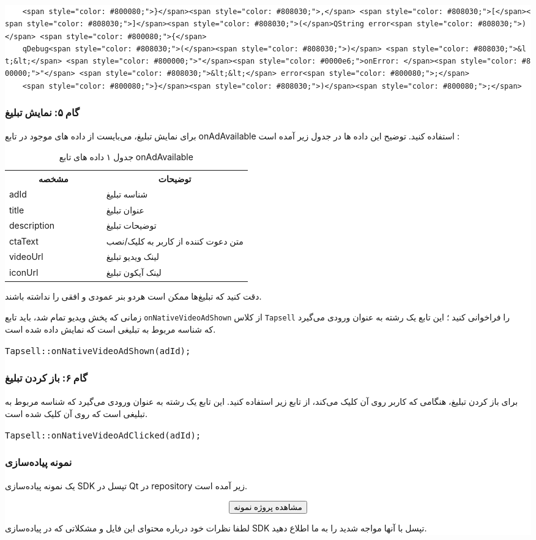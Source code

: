         <span style="color: #800080;">}</span><span style="color: #808030;">,</span> <span style="color: #808030;">[</span><span style="color: #808030;">]</span><span style="color: #808030;">(</span>QString error<span style="color: #808030;">)</span> <span style="color: #800080;">{</span>
        qDebug<span style="color: #808030;">(</span><span style="color: #808030;">)</span> <span style="color: #808030;">&lt;&lt;</span> <span style="color: #800000;">"</span><span style="color: #0000e6;">onError: </span><span style="color: #800000;">"</span> <span style="color: #808030;">&lt;&lt;</span> error<span style="color: #800080;">;</span>
        <span style="color: #800080;">}</span><span style="color: #808030;">)</span><span style="color: #800080;">;</span>
</pre>
<h3 id="گام-۴-نمایش-تبلیغ">گام ۵: نمایش تبلیغ</h3>
برای نمایش تبلیغ، می‌بایست از داده های موجود در تابع onAdAvailable استفاده کنید. توضیح این داده ها در جدول زیر آمده است :
<table width="100%"><caption>جدول ۱ داده های تابع onAdAvailable</caption>
<tbody>
<tr>
<th width="40%">مشخصه</th>
<th width="60%">توضیحات</th>
</tr>
<tr>
<td width="40%">adId</td>
<td>شناسه تبلیغ</td>
</tr>
<tr>
<td width="40%">title</td>
<td>عنوان تبلیغ</td>
</tr>
<tr>
<td width="40%">description</td>
<td width="60%">توضیحات تبلیغ</td>
</tr>
<tr>
<td width="40%">ctaText</td>
<td width="60%">متن دعوت کننده از کاربر به کلیک/نصب</td>
</tr>
<tr>
<td width="40%">videoUrl</td>
<td width="60%">لینک ویدیو تبلیغ</td>
</tr>
<tr>
<td width="40%">iconUrl</td>
<td width="60%">لینک آیکون تبلیغ</td>
</tr>
</tbody>
</table>
دقت کنید که تبلیغ‌ها ممکن است هردو بنر عمودی و افقی را نداشته باشند.

زمانی که پخش ویدیو تمام شد، باید تابع <code>onNativeVideoAdShown</code> از کلاس <code>Tapsell</code> را فراخوانی کنید ؛ این تابع یک رشته به عنوان ورودی می‌گیرد که شناسه مربوط به تبلیغی است که نمایش داده شده است.
<pre dir="ltr">Tapsell::onNativeVideoAdShown(adId);</pre>
<h3 id="گام-۵-باز-کردن-تبلیغ">گام ۶: باز کردن تبلیغ</h3>
برای باز کردن تبلیغ، هنگامی که کاربر روی آن کلیک می‌کند، از تابع زیر استفاده کنید. این تابع یک رشته به عنوان ورودی می‌گیرد که شناسه مربوط به تبلیغی است که روی آن کلیک شده است.
<pre dir="ltr">Tapsell::onNativeVideoAdClicked(adId);</pre>
<h3>نمونه پیاده‌سازی</h3>
یک نمونه پیاده‌سازی SDK تپسل در Qt در repository زیر آمده است.
<p style="text-align: center;"><a href="https://github.com/hermamitr/TapsellSDK_v3_Qt"><button>مشاهده پروژه نمونه</button></a></p>
لطفا نظرات خود درباره محتوای این فایل و مشکلاتی که در پیاده‌سازی SDK تپسل با آنها مواجه شدید را به ما اطلاع دهید.
</div>
